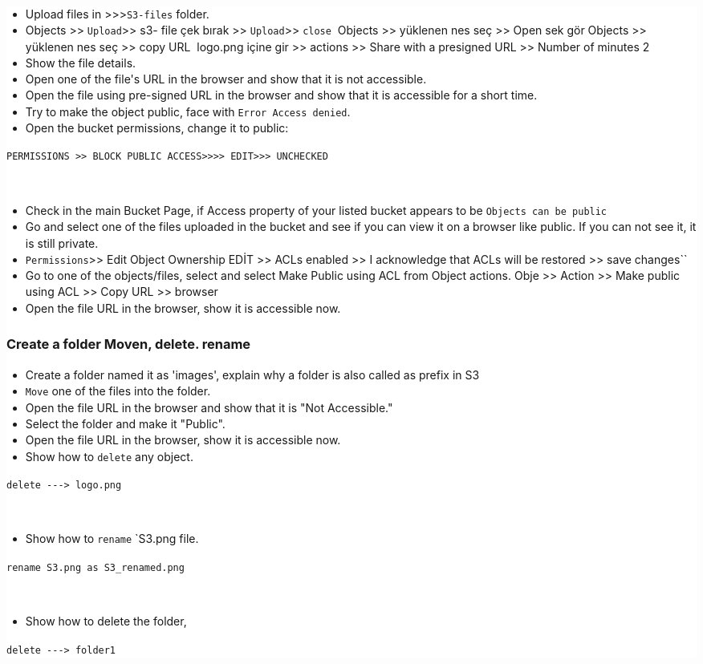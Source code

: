   - Upload files in >>>`S3-files` folder.
- Objects >> `Upload`>> s3- file çek bırak >> `Upload`>> `close`
​
Objects >> yüklenen nes seç >> Open sek gör
Objects >> yüklenen nes seç >> copy URL 
​
 logo.png içine gir >> actions >> Share with a presigned URL >> Number of minutes 2
​
- Show the file details.
​
- Open one of the file's URL in the browser and show that it is not accessible.
​
- Open the file using pre-signed URL in the browser and show that it is accessible for a short time.
​
- Try to make the object public, face with `Error Access denied`.
​
- Open the bucket permissions, change it to public:
​
```
PERMISSIONS >> BLOCK PUBLIC ACCESS>>>> EDIT>>> UNCHECKED
```
​
- Check in the main Bucket Page, if Access property of your listed bucket appears to be `Objects can be public`
​
- Go and select one of the files uploaded in the bucket and see if you can view it on a browser like public. If you can not see it, it is still private.
​
-  `Permissions`>> Edit Object Ownership EDİT >>  ACLs enabled >> I acknowledge that ACLs will be restored >> save changes``
​
- Go to one of the objects/files, select and select Make Public using ACL from Object actions.
Obje >> Action >> Make public using ACL >> Copy URL >> browser
​
​
- Open the file URL in the browser, show it is accessible now.
  
### Create a folder   Moven, delete. rename
- Create a folder named it as 'images', explain why a folder is also called as prefix in S3
​
- `Move` one of the files into the folder.
​
- Open the file URL in the browser and show that it is "Not Accessible."
​
- Select the folder and make it "Public".
​
- Open the file URL in the browser, show it is accessible now.
​
- Show how to `delete` any object.
​
```text
delete ---> logo.png
```
​
- Show how to `rename` `S3.png file.
​
```text
rename S3.png as S3_renamed.png
```
​
- Show how to delete the folder,
​
```text
delete ---> folder1
```